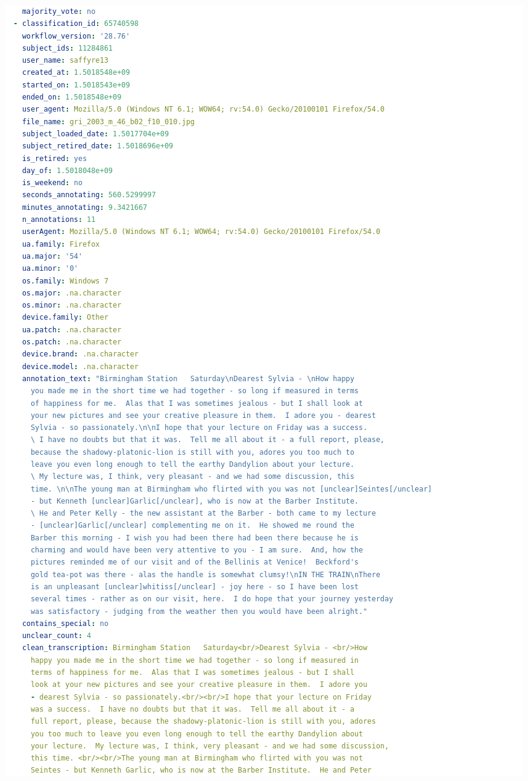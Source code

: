 ```yaml
    majority_vote: no
  - classification_id: 65740598
    workflow_version: '28.76'
    subject_ids: 11284861
    user_name: saffyre13
    created_at: 1.5018548e+09
    started_on: 1.5018543e+09
    ended_on: 1.5018548e+09
    user_agent: Mozilla/5.0 (Windows NT 6.1; WOW64; rv:54.0) Gecko/20100101 Firefox/54.0
    file_name: gri_2003_m_46_b02_f10_010.jpg
    subject_loaded_date: 1.5017704e+09
    subject_retired_date: 1.5018696e+09
    is_retired: yes
    day_of: 1.5018048e+09
    is_weekend: no
    seconds_annotating: 560.5299997
    minutes_annotating: 9.3421667
    n_annotations: 11
    userAgent: Mozilla/5.0 (Windows NT 6.1; WOW64; rv:54.0) Gecko/20100101 Firefox/54.0
    ua.family: Firefox
    ua.major: '54'
    ua.minor: '0'
    os.family: Windows 7
    os.major: .na.character
    os.minor: .na.character
    device.family: Other
    ua.patch: .na.character
    os.patch: .na.character
    device.brand: .na.character
    device.model: .na.character
    annotation_text: "Birmingham Station   Saturday\nDearest Sylvia - \nHow happy
      you made me in the short time we had together - so long if measured in terms
      of happiness for me.  Alas that I was sometimes jealous - but I shall look at
      your new pictures and see your creative pleasure in them.  I adore you - dearest
      Sylvia - so passionately.\n\nI hope that your lecture on Friday was a success.
      \ I have no doubts but that it was.  Tell me all about it - a full report, please,
      because the shadowy-platonic-lion is still with you, adores you too much to
      leave you even long enough to tell the earthy Dandylion about your lecture.
      \ My lecture was, I think, very pleasant - and we had some discussion, this
      time. \n\nThe young man at Birmingham who flirted with you was not [unclear]Seintes[/unclear]
      - but Kenneth [unclear]Garlic[/unclear], who is now at the Barber Institute.
      \ He and Peter Kelly - the new assistant at the Barber - both came to my lecture
      - [unclear]Garlic[/unclear] complementing me on it.  He showed me round the
      Barber this morning - I wish you had been there had been there because he is
      charming and would have been very attentive to you - I am sure.  And, how the
      pictures reminded me of our visit and of the Bellinis at Venice!  Beckford's
      gold tea-pot was there - alas the handle is somewhat clumsy!\nIN THE TRAIN\nThere
      is an unpleasant [unclear]whitiss[/unclear] - joy here - so I have been lost
      several times - rather as on our visit, here.  I do hope that your journey yesterday
      was satisfactory - judging from the weather then you would have been alright."
    contains_special: no
    unclear_count: 4
    clean_transcription: Birmingham Station   Saturday<br/>Dearest Sylvia - <br/>How
      happy you made me in the short time we had together - so long if measured in
      terms of happiness for me.  Alas that I was sometimes jealous - but I shall
      look at your new pictures and see your creative pleasure in them.  I adore you
      - dearest Sylvia - so passionately.<br/><br/>I hope that your lecture on Friday
      was a success.  I have no doubts but that it was.  Tell me all about it - a
      full report, please, because the shadowy-platonic-lion is still with you, adores
      you too much to leave you even long enough to tell the earthy Dandylion about
      your lecture.  My lecture was, I think, very pleasant - and we had some discussion,
      this time. <br/><br/>The young man at Birmingham who flirted with you was not
      Seintes - but Kenneth Garlic, who is now at the Barber Institute.  He and Peter
```